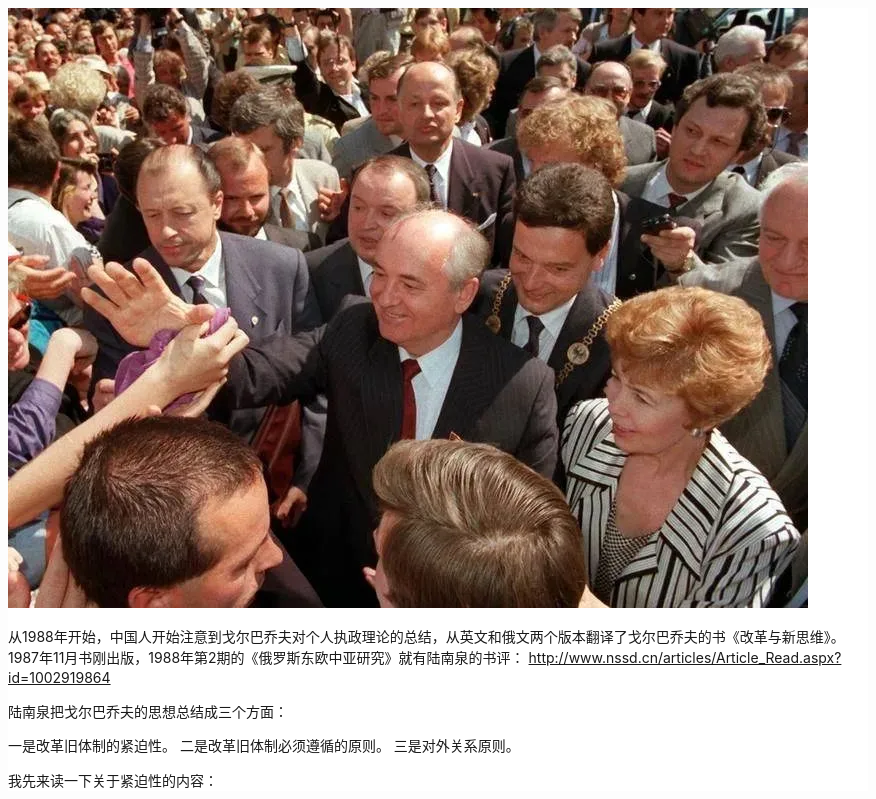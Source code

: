 ![](/images/btnews/btnews/0401_0500/0483/1f535b7f-c53d-41d5-9844-a8b16e666de6.webp)




从1988年开始，中国人开始注意到戈尔巴乔夫对个人执政理论的总结，从英文和俄文两个版本翻译了戈尔巴乔夫的书《改革与新思维》。1987年11月书刚出版，1988年第2期的《俄罗斯东欧中亚研究》就有陆南泉的书评：
http://www.nssd.cn/articles/Article_Read.aspx?id=1002919864


陆南泉把戈尔巴乔夫的思想总结成三个方面：


一是改革旧体制的紧迫性。
二是改革旧体制必须遵循的原则。
三是对外关系原则。


我先来读一下关于紧迫性的内容：
